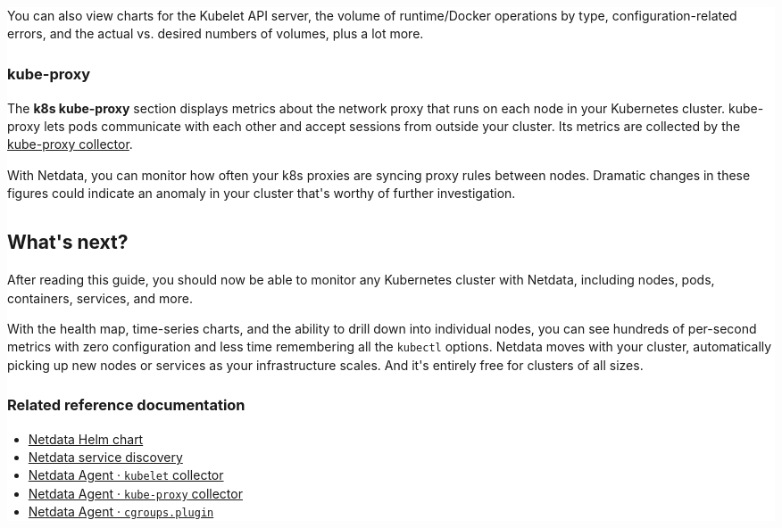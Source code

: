 You can also view charts for the Kubelet API server, the volume of runtime/Docker operations by type,
configuration-related errors, and the actual vs. desired numbers of volumes, plus a lot more.

### kube-proxy

The **k8s kube-proxy** section displays metrics about the network proxy that runs on each node in your Kubernetes
cluster. kube-proxy lets pods communicate with each other and accept sessions from outside your cluster. Its metrics are
collected by the [kube-proxy
collector](/docs/agent/collectors/go.d.plugin/modules/k8s_kubeproxy).

With Netdata, you can monitor how often your k8s proxies are syncing proxy rules between nodes. Dramatic changes in
these figures could indicate an anomaly in your cluster that's worthy of further investigation.

## What's next?

After reading this guide, you should now be able to monitor any Kubernetes cluster with Netdata, including nodes, pods,
containers, services, and more.

With the health map, time-series charts, and the ability to drill down into individual nodes, you can see hundreds of
per-second metrics with zero configuration and less time remembering all the `kubectl` options. Netdata moves with your
cluster, automatically picking up new nodes or services as your infrastructure scales. And it's entirely free for
clusters of all sizes.

### Related reference documentation

- [Netdata Helm chart](https://github.com/netdata/helmchart)
- [Netdata service discovery](https://github.com/netdata/agent-service-discovery)
- [Netdata Agent · `kubelet`
  collector](/docs/agent/collectors/go.d.plugin/modules/k8s_kubelet)
- [Netdata Agent · `kube-proxy`
  collector](/docs/agent/collectors/go.d.plugin/modules/k8s_kubeproxy)
- [Netdata Agent · `cgroups.plugin`](/docs/agent/collectors/cgroups.plugin)


